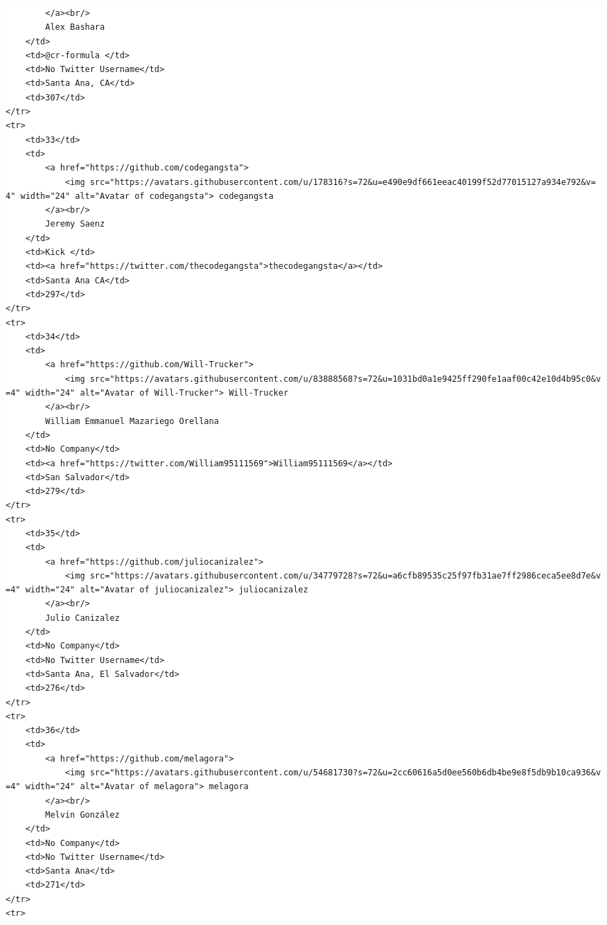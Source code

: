 			</a><br/>
			Alex Bashara
		</td>
		<td>@cr-formula </td>
		<td>No Twitter Username</td>
		<td>Santa Ana, CA</td>
		<td>307</td>
	</tr>
	<tr>
		<td>33</td>
		<td>
			<a href="https://github.com/codegangsta">
				<img src="https://avatars.githubusercontent.com/u/178316?s=72&u=e490e9df661eeac40199f52d77015127a934e792&v=4" width="24" alt="Avatar of codegangsta"> codegangsta
			</a><br/>
			Jeremy Saenz
		</td>
		<td>Kick </td>
		<td><a href="https://twitter.com/thecodegangsta">thecodegangsta</a></td>
		<td>Santa Ana CA</td>
		<td>297</td>
	</tr>
	<tr>
		<td>34</td>
		<td>
			<a href="https://github.com/Will-Trucker">
				<img src="https://avatars.githubusercontent.com/u/83888568?s=72&u=1031bd0a1e9425ff290fe1aaf00c42e10d4b95c0&v=4" width="24" alt="Avatar of Will-Trucker"> Will-Trucker
			</a><br/>
			William Emmanuel Mazariego Orellana
		</td>
		<td>No Company</td>
		<td><a href="https://twitter.com/William95111569">William95111569</a></td>
		<td>San Salvador</td>
		<td>279</td>
	</tr>
	<tr>
		<td>35</td>
		<td>
			<a href="https://github.com/juliocanizalez">
				<img src="https://avatars.githubusercontent.com/u/34779728?s=72&u=a6cfb89535c25f97fb31ae7ff2986ceca5ee8d7e&v=4" width="24" alt="Avatar of juliocanizalez"> juliocanizalez
			</a><br/>
			Julio Canizalez
		</td>
		<td>No Company</td>
		<td>No Twitter Username</td>
		<td>Santa Ana, El Salvador</td>
		<td>276</td>
	</tr>
	<tr>
		<td>36</td>
		<td>
			<a href="https://github.com/melagora">
				<img src="https://avatars.githubusercontent.com/u/54681730?s=72&u=2cc60616a5d0ee560b6db4be9e8f5db9b10ca936&v=4" width="24" alt="Avatar of melagora"> melagora
			</a><br/>
			Melvin González
		</td>
		<td>No Company</td>
		<td>No Twitter Username</td>
		<td>Santa Ana</td>
		<td>271</td>
	</tr>
	<tr>